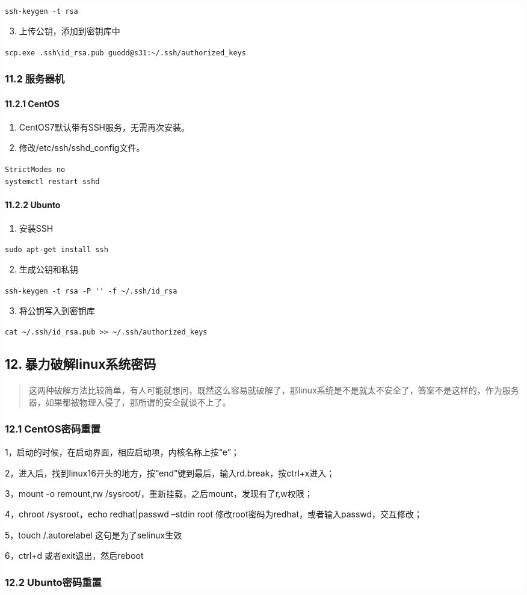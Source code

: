 ```properties
ssh-keygen -t rsa
```

3. 上传公钥，添加到密钥库中

```properties
scp.exe .ssh\id_rsa.pub guodd@s31:~/.ssh/authorized_keys
```

### 11.2 服务器机

#### 11.2.1 CentOS

1. CentOS7默认带有SSH服务，无需再次安装。

2. 修改/etc/ssh/sshd_config文件。

```properties
StrictModes no
systemctl restart sshd
```

#### 11.2.2 Ubunto

1. 安装SSH

```properties
sudo apt-get install ssh
```

2. 生成公钥和私钥

```properties
ssh-keygen -t rsa -P '' -f ~/.ssh/id_rsa
```

3. 将公钥写入到密钥库

```properties
cat ~/.ssh/id_rsa.pub >> ~/.ssh/authorized_keys
```

## 12. 暴力破解linux系统密码

> 这两种破解方法比较简单，有人可能就想问，既然这么容易就破解了，那linux系统是不是就太不安全了，答案不是这样的，作为服务器，如果都被物理入侵了，那所谓的安全就谈不上了。

### 12.1 CentOS密码重置

1，启动的时候，在启动界面，相应启动项，内核名称上按“e”；

2，进入后，找到linux16开头的地方，按“end”键到最后，输入rd.break，按ctrl+x进入；

3，mount -o remount,rw /sysroot/，重新挂载，之后mount，发现有了r,w权限；

4，chroot /sysroot，echo redhat|passwd –stdin root 修改root密码为redhat，或者输入passwd，交互修改；

5，touch /.autorelabel 这句是为了selinux生效

6，ctrl+d 或者exit退出，然后reboot

### 12.2 Ubunto密码重置

